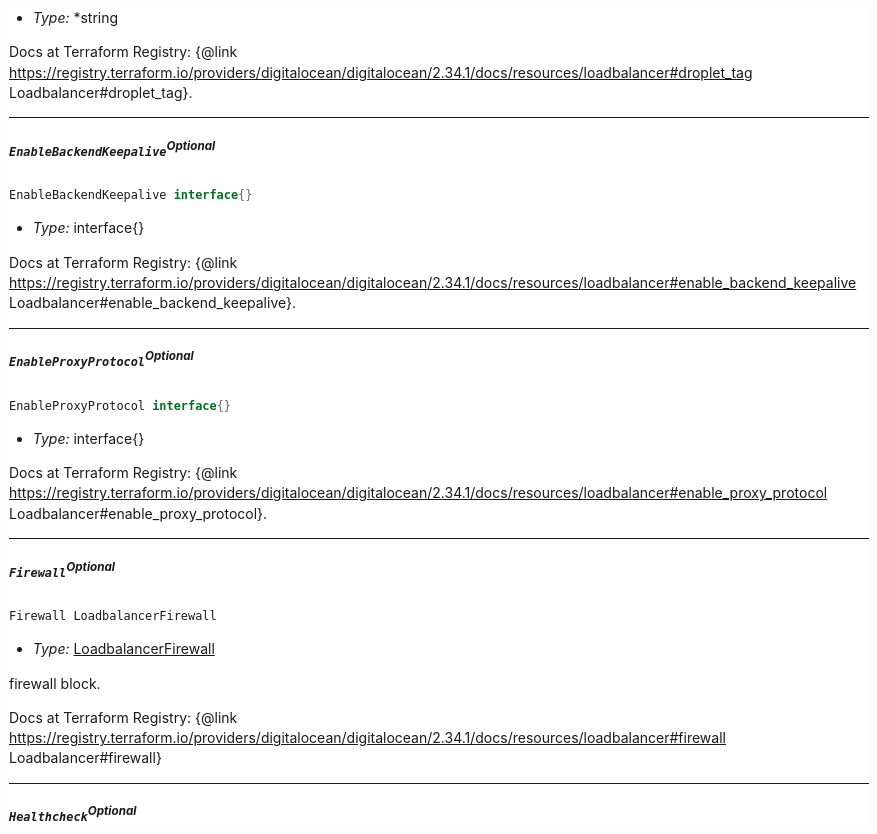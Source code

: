 - *Type:* *string

Docs at Terraform Registry: {@link https://registry.terraform.io/providers/digitalocean/digitalocean/2.34.1/docs/resources/loadbalancer#droplet_tag Loadbalancer#droplet_tag}.

---

##### `EnableBackendKeepalive`<sup>Optional</sup> <a name="EnableBackendKeepalive" id="@cdktf/provider-digitalocean.loadbalancer.LoadbalancerConfig.property.enableBackendKeepalive"></a>

```go
EnableBackendKeepalive interface{}
```

- *Type:* interface{}

Docs at Terraform Registry: {@link https://registry.terraform.io/providers/digitalocean/digitalocean/2.34.1/docs/resources/loadbalancer#enable_backend_keepalive Loadbalancer#enable_backend_keepalive}.

---

##### `EnableProxyProtocol`<sup>Optional</sup> <a name="EnableProxyProtocol" id="@cdktf/provider-digitalocean.loadbalancer.LoadbalancerConfig.property.enableProxyProtocol"></a>

```go
EnableProxyProtocol interface{}
```

- *Type:* interface{}

Docs at Terraform Registry: {@link https://registry.terraform.io/providers/digitalocean/digitalocean/2.34.1/docs/resources/loadbalancer#enable_proxy_protocol Loadbalancer#enable_proxy_protocol}.

---

##### `Firewall`<sup>Optional</sup> <a name="Firewall" id="@cdktf/provider-digitalocean.loadbalancer.LoadbalancerConfig.property.firewall"></a>

```go
Firewall LoadbalancerFirewall
```

- *Type:* <a href="#@cdktf/provider-digitalocean.loadbalancer.LoadbalancerFirewall">LoadbalancerFirewall</a>

firewall block.

Docs at Terraform Registry: {@link https://registry.terraform.io/providers/digitalocean/digitalocean/2.34.1/docs/resources/loadbalancer#firewall Loadbalancer#firewall}

---

##### `Healthcheck`<sup>Optional</sup> <a name="Healthcheck" id="@cdktf/provider-digitalocean.loadbalancer.LoadbalancerConfig.property.healthcheck"></a>
